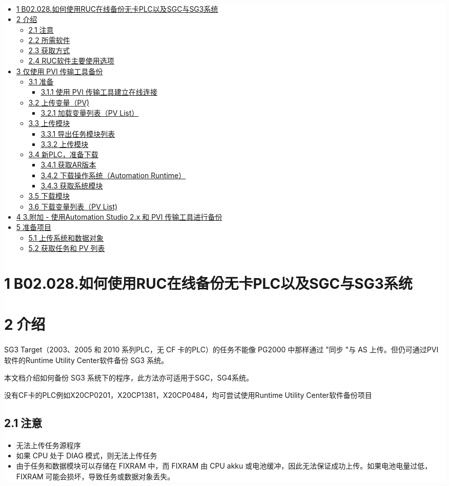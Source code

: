 - [1 B02.028.如何使用RUC在线备份无卡PLC以及SGC与SG3系统](#_1-b02028%E5%A6%82%E4%BD%95%E4%BD%BF%E7%94%A8ruc%E5%9C%A8%E7%BA%BF%E5%A4%87%E4%BB%BD%E6%97%A0%E5%8D%A1plc%E4%BB%A5%E5%8F%8Asgc%E4%B8%8Esg3%E7%B3%BB%E7%BB%9F)
- [2 介绍](#_2-%E4%BB%8B%E7%BB%8D)
	- [2.1 注意](#_21-%E6%B3%A8%E6%84%8F)
	- [2.2 所需软件](#_22-%E6%89%80%E9%9C%80%E8%BD%AF%E4%BB%B6)
	- [2.3 获取方式](#_23-%E8%8E%B7%E5%8F%96%E6%96%B9%E5%BC%8F)
	- [2.4 RUC软件主要使用选项](#_24-ruc%E8%BD%AF%E4%BB%B6%E4%B8%BB%E8%A6%81%E4%BD%BF%E7%94%A8%E9%80%89%E9%A1%B9)
- [3 仅使用 PVI 传输工具备份](#_3-%E4%BB%85%E4%BD%BF%E7%94%A8-pvi-%E4%BC%A0%E8%BE%93%E5%B7%A5%E5%85%B7%E5%A4%87%E4%BB%BD)
	- [3.1 准备](#_31-%E5%87%86%E5%A4%87)
		- [3.1.1 使用 PVI 传输工具建立在线连接](#_311-%E4%BD%BF%E7%94%A8-pvi-%E4%BC%A0%E8%BE%93%E5%B7%A5%E5%85%B7%E5%BB%BA%E7%AB%8B%E5%9C%A8%E7%BA%BF%E8%BF%9E%E6%8E%A5)
	- [3.2 上传变量（PV)](#_32-%E4%B8%8A%E4%BC%A0%E5%8F%98%E9%87%8F%EF%BC%88pv)
		- [3.2.1 加载变量列表（PV List）](#_321-%E5%8A%A0%E8%BD%BD%E5%8F%98%E9%87%8F%E5%88%97%E8%A1%A8%EF%BC%88pv-list%EF%BC%89)
	- [3.3 上传模块](#_33-%E4%B8%8A%E4%BC%A0%E6%A8%A1%E5%9D%97)
		- [3.3.1 导出任务模块列表](#_331-%E5%AF%BC%E5%87%BA%E4%BB%BB%E5%8A%A1%E6%A8%A1%E5%9D%97%E5%88%97%E8%A1%A8)
		- [3.3.2 上传模块](#_332-%E4%B8%8A%E4%BC%A0%E6%A8%A1%E5%9D%97)
	- [3.4 新PLC，准备下载](#_34-%E6%96%B0plc%EF%BC%8C%E5%87%86%E5%A4%87%E4%B8%8B%E8%BD%BD)
		- [3.4.1 获取AR版本](#_341-%E8%8E%B7%E5%8F%96ar%E7%89%88%E6%9C%AC)
		- [3.4.2 下载操作系统（Automation Runtime）](#_342-%E4%B8%8B%E8%BD%BD%E6%93%8D%E4%BD%9C%E7%B3%BB%E7%BB%9F%EF%BC%88automation-runtime%EF%BC%89)
		- [3.4.3 获取系统模块](#_343-%E8%8E%B7%E5%8F%96%E7%B3%BB%E7%BB%9F%E6%A8%A1%E5%9D%97)
	- [3.5 下载模块](#_35-%E4%B8%8B%E8%BD%BD%E6%A8%A1%E5%9D%97)
	- [3.6 下载变量列表（PV List)](#_36-%E4%B8%8B%E8%BD%BD%E5%8F%98%E9%87%8F%E5%88%97%E8%A1%A8%EF%BC%88pv-list)
- [4 3.附加 - 使用Automation Studio 2.x 和 PVI 传输工具进行备份](#_4-3%E9%99%84%E5%8A%A0---%E4%BD%BF%E7%94%A8automation-studio-2x-%E5%92%8C-pvi-%E4%BC%A0%E8%BE%93%E5%B7%A5%E5%85%B7%E8%BF%9B%E8%A1%8C%E5%A4%87%E4%BB%BD)
- [5 准备项目](#_5-%E5%87%86%E5%A4%87%E9%A1%B9%E7%9B%AE)
	- [5.1 上传系统和数据对象](#_51-%E4%B8%8A%E4%BC%A0%E7%B3%BB%E7%BB%9F%E5%92%8C%E6%95%B0%E6%8D%AE%E5%AF%B9%E8%B1%A1)
	- [5.2 获取任务和 PV 列表](#_52-%E8%8E%B7%E5%8F%96%E4%BB%BB%E5%8A%A1%E5%92%8C-pv-%E5%88%97%E8%A1%A8)

# 1 B02.028.如何使用RUC在线备份无卡PLC以及SGC与SG3系统

# 2 介绍

SG3 Target（2003、2005 和 2010 系列PLC，无 CF 卡的PLC）的任务不能像 PG2000 中那样通过 "同步 "与 AS 上传。但仍可通过PVI软件的Runtime Utility Center软件备份 SG3 系统。

本文档介绍如何备份 SG3 系统下的程序，此方法亦可适用于SGC，SG4系统。

没有CF卡的PLC例如X20CP0201，X20CP1381，X20CP0484，均可尝试使用Runtime Utility Center软件备份项目

## 2.1 注意

- 无法上传任务源程序
- 如果 CPU 处于 DIAG 模式，则无法上传任务
- 由于任务和数据模块可以存储在 FIXRAM 中，而 FIXRAM 由 CPU akku 或电池缓冲，因此无法保证成功上传。如果电池电量过低，FIXRAM 可能会损坏，导致任务或数据对象丢失。
